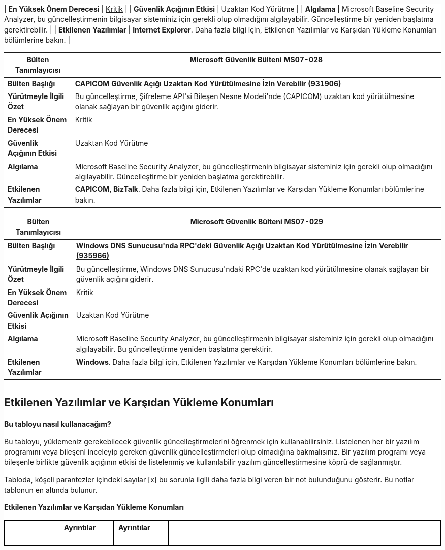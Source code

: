 | **En Yüksek Önem Derecesi**  | [Kritik](http://go.microsoft.com/fwlink/?linkid=21140)                                                                                                                           |
| **Güvenlik Açığının Etkisi** | Uzaktan Kod Yürütme                                                                                                                                                              |
| **Algılama**                 | Microsoft Baseline Security Analyzer, bu güncelleştirmenin bilgisayar sisteminiz için gerekli olup olmadığını algılayabilir. Güncelleştirme bir yeniden başlatma gerektirebilir. |
| **Etkilenen Yazılımlar**     | **Internet Explorer**. Daha fazla bilgi için, Etkilenen Yazılımlar ve Karşıdan Yükleme Konumları bölümlerine bakın.                                                              |

| Bülten Tanımlayıcısı         | Microsoft Güvenlik Bülteni MS07-028                                                                                                                                              |
|------------------------------|----------------------------------------------------------------------------------------------------------------------------------------------------------------------------------|
| **Bülten Başlığı**           | [**CAPICOM Güvenlik Açığı Uzaktan Kod Yürütülmesine İzin Verebilir (931906)**](http://go.microsoft.com/fwlink/?linkid=84720)                                                     |
| **Yürütmeyle İlgili Özet**   | Bu güncelleştirme, Şifreleme API'si Bileşen Nesne Modeli'nde (CAPICOM) uzaktan kod yürütülmesine olanak sağlayan bir güvenlik açığını giderir.                                   |
| **En Yüksek Önem Derecesi**  | [Kritik](http://go.microsoft.com/fwlink/?linkid=21140)                                                                                                                           |
| **Güvenlik Açığının Etkisi** | Uzaktan Kod Yürütme                                                                                                                                                              |
| **Algılama**                 | Microsoft Baseline Security Analyzer, bu güncelleştirmenin bilgisayar sisteminiz için gerekli olup olmadığını algılayabilir. Güncelleştirme bir yeniden başlatma gerektirebilir. |
| **Etkilenen Yazılımlar**     | **CAPICOM, BizTalk**. Daha fazla bilgi için, Etkilenen Yazılımlar ve Karşıdan Yükleme Konumları bölümlerine bakın.                                                               |

| Bülten Tanımlayıcısı         | Microsoft Güvenlik Bülteni MS07-029                                                                                                                                         |
|------------------------------|-----------------------------------------------------------------------------------------------------------------------------------------------------------------------------|
| **Bülten Başlığı**           | [**Windows DNS Sunucusu'nda RPC'deki Güvenlik Açığı Uzaktan Kod Yürütülmesine İzin Verebilir (935966)**](http://go.microsoft.com/fwlink/?linkid=88083)                      |
| **Yürütmeyle İlgili Özet**   | Bu güncelleştirme, Windows DNS Sunucusu'ndaki RPC'de uzaktan kod yürütülmesine olanak sağlayan bir güvenlik açığını giderir.                                                |
| **En Yüksek Önem Derecesi**  | [Kritik](http://go.microsoft.com/fwlink/?linkid=21140)                                                                                                                      |
| **Güvenlik Açığının Etkisi** | Uzaktan Kod Yürütme                                                                                                                                                         |
| **Algılama**                 | Microsoft Baseline Security Analyzer, bu güncelleştirmenin bilgisayar sisteminiz için gerekli olup olmadığını algılayabilir. Bu güncelleştirme yeniden başlatma gerektirir. |
| **Etkilenen Yazılımlar**     | **Windows**. Daha fazla bilgi için, Etkilenen Yazılımlar ve Karşıdan Yükleme Konumları bölümlerine bakın.                                                                   |

Etkilenen Yazılımlar ve Karşıdan Yükleme Konumları
--------------------------------------------------

<span></span>
**Bu tabloyu nasıl kullanacağım?**  

Bu tabloyu, yüklemeniz gerekebilecek güvenlik güncelleştirmelerini öğrenmek için kullanabilirsiniz. Listelenen her bir yazılım programını veya bileşeni inceleyip gereken güvenlik güncelleştirmeleri olup olmadığına bakmalısınız. Bir yazılım programı veya bileşenle birlikte güvenlik açığının etkisi de listelenmiş ve kullanılabilir yazılım güncelleştirmesine köprü de sağlanmıştır.

Tabloda, köşeli parantezler içindeki sayılar \[x\] bu sorunla ilgili daha fazla bilgi veren bir not bulunduğunu gösterir. Bu notlar tablonun en altında bulunur.

**Etkilenen Yazılımlar ve Karşıdan Yükleme Konumları**

 
<table style="border:1px solid black;">
<colgroup>
<col width="12%" />
<col width="12%" />
<col width="12%" />
<col width="12%" />
<col width="12%" />
<col width="12%" />
<col width="12%" />
<col width="12%" />
</colgroup>
<thead>
<tr class="header">
<th style="border:1px solid black;" ></th>
<th style="border:1px solid black;" >Ayrıntılar        </th>
<th style="border:1px solid black;" >Ayrıntılar        </th>